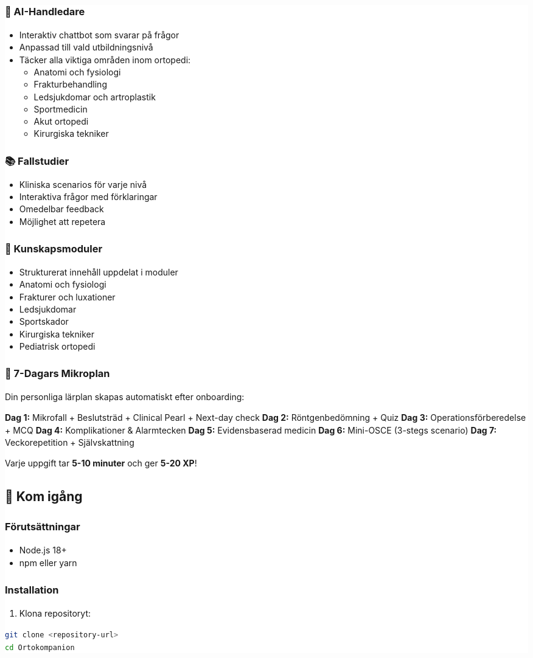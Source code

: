 ### 💬 AI-Handledare
- Interaktiv chattbot som svarar på frågor
- Anpassad till vald utbildningsnivå
- Täcker alla viktiga områden inom ortopedi:
  - Anatomi och fysiologi
  - Frakturbehandling
  - Ledsjukdomar och artroplastik
  - Sportmedicin
  - Akut ortopedi
  - Kirurgiska tekniker

### 📚 Fallstudier
- Kliniska scenarios för varje nivå
- Interaktiva frågor med förklaringar
- Omedelbar feedback
- Möjlighet att repetera

### 📖 Kunskapsmoduler
- Strukturerat innehåll uppdelat i moduler
- Anatomi och fysiologi
- Frakturer och luxationer
- Ledsjukdomar
- Sportskador
- Kirurgiska tekniker
- Pediatrisk ortopedi

### 📅 7-Dagars Mikroplan
Din personliga lärplan skapas automatiskt efter onboarding:

**Dag 1:** Mikrofall + Beslutsträd + Clinical Pearl + Next-day check
**Dag 2:** Röntgenbedömning + Quiz
**Dag 3:** Operationsförberedelse + MCQ
**Dag 4:** Komplikationer & Alarmtecken
**Dag 5:** Evidensbaserad medicin
**Dag 6:** Mini-OSCE (3-stegs scenario)
**Dag 7:** Veckorepetition + Självskattning

Varje uppgift tar **5-10 minuter** och ger **5-20 XP**!

## 🚀 Kom igång

### Förutsättningar
- Node.js 18+
- npm eller yarn

### Installation

1. Klona repositoryt:
```bash
git clone <repository-url>
cd Ortokompanion
```
